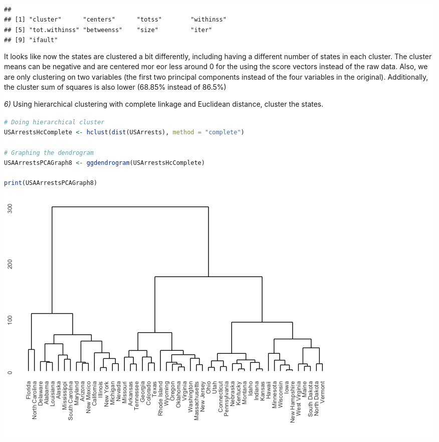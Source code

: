     ## 
    ## [1] "cluster"      "centers"      "totss"        "withinss"    
    ## [5] "tot.withinss" "betweenss"    "size"         "iter"        
    ## [9] "ifault"

It looks like now the states are clustered a bit differently, including having a different number of states in each cluster. The cluster means can be negative and are centered mor eor less around 0 for the using the score vectors instead of the raw data. Also, we are only clustering on two variables (the first two principal components instead of the four variables in the original). Additionally, the cluster sum of squares is also lower (68.85% instead of 86.5%)

*6)* Using hierarchical clustering with complete linkage and Euclidean distance, cluster the states.

``` r
# Doing hierarchical cluster
USArrestsHcComplete <- hclust(dist(USArrests), method = "complete")

# Graphing the dendrogram
USAArrestsPCAGraph8 <- ggdendrogram(USArrestsHcComplete)

print(USAArrestsPCAGraph8)
```

![](Assignment_8_Velez_files/figure-markdown_github/clustering_6-1.png)
